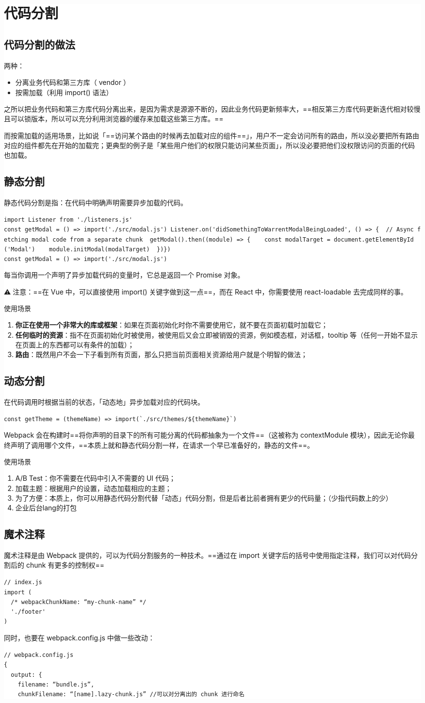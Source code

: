 # 代码分割
## 代码分割的做法
两种：
- 分离业务代码和第三方库（ vendor ）
- 按需加载（利用 import() 语法）

之所以把业务代码和第三方库代码分离出来，是因为需求是源源不断的，因此业务代码更新频率大，==相反第三方库代码更新迭代相对较慢且可以锁版本，所以可以充分利用浏览器的缓存来加载这些第三方库。==

而按需加载的适用场景，比如说「==访问某个路由的时候再去加载对应的组件==」，用户不一定会访问所有的路由，所以没必要把所有路由对应的组件都先在开始的加载完；更典型的例子是「某些用户他们的权限只能访问某些页面」，所以没必要把他们没权限访问的页面的代码也加载。

## 静态分割
静态代码分割是指：在代码中明确声明需要异步加载的代码。

```
import Listener from './listeners.js'
const getModal = () => import('./src/modal.js') Listener.on('didSomethingToWarrentModalBeingLoaded', () => {  // Async fetching modal code from a separate chunk  getModal().then((module) => {    const modalTarget = document.getElementById('Modal')    module.initModal(modalTarget)  })})
const getModal = () => import('./src/modal.js') 

```
每当你调用一个声明了异步加载代码的变量时，它总是返回一个 Promise 对象。

⚠️ 注意：==在 Vue 中，可以直接使用 import() 关键字做到这一点==，而在 React 中，你需要使用 react-loadable 去完成同样的事。

使用场景
1. **你正在使用一个非常大的库或框架**：如果在页面初始化时你不需要使用它，就不要在页面初载时加载它；
2. **任何临时的资源**：指不在页面初始化时被使用，被使用后又会立即被销毁的资源，例如模态框，对话框，tooltip 等（任何一开始不显示在页面上的东西都可以有条件的加载）；
3. **路由**：既然用户不会一下子看到所有页面，那么只把当前页面相关资源给用户就是个明智的做法；

## 动态分割
在代码调用时根据当前的状态，「动态地」异步加载对应的代码块。

```
const getTheme = (themeName) => import(`./src/themes/${themeName}`)

```
Webpack 会在构建时==将你声明的目录下的所有可能分离的代码都抽象为一个文件==（这被称为 contextModule 模块），因此无论你最终声明了调用哪个文件，==本质上就和静态代码分割一样，在请求一个早已准备好的，静态的文件==。

使用场景
1. A/B Test：你不需要在代码中引入不需要的 UI 代码；
2. 加载主题：根据用户的设置，动态加载相应的主题；
3. 为了方便：本质上，你可以用静态代码分割代替「动态」代码分割，但是后者比前者拥有更少的代码量；（少指代码数上的少）
4. 企业后台lang的打包

## 魔术注释
魔术注释是由 Webpack 提供的，可以为代码分割服务的一种技术。==通过在 import 关键字后的括号中使用指定注释，我们可以对代码分割后的 chunk 有更多的控制权==

```
// index.js
import (
  /* webpackChunkName: “my-chunk-name” */
  './footer'
)
```
同时，也要在 webpack.config.js 中做一些改动：
```
// webpack.config.js
{
  output: {
    filename: “bundle.js”,
    chunkFilename: “[name].lazy-chunk.js” //可以对分离出的 chunk 进行命名
```